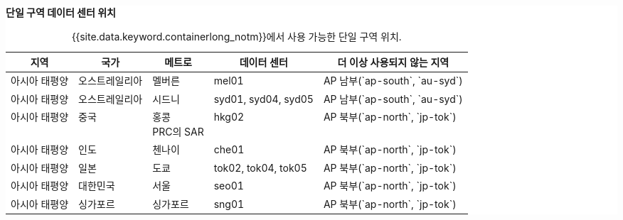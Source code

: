 **단일 구역 데이터 센터 위치**

<table summary="이 표는 {{site.data.keyword.containerlong_notm}}에서 사용 가능한 단일 구역 데이터 센터 위치를 보여줍니다. 행은 왼쪽에서 오른쪽 방향으로 읽어야 하며 1열에는 위치하고 있는 지역, 2열에는 위치의 국가, 3열에는 위치의 메트로, 4열에는 데이터 센터, 5열에는 위치가 구성되었으며 더 이상 사용되지 않는 지역이 있습니다.">
<caption>{{site.data.keyword.containerlong_notm}}에서 사용 가능한 단일 구역 위치.</caption>
  <thead>
  <th>지역</th>
  <th>국가</th>
  <th>메트로</th>
  <th>데이터 센터</th>
  <th>더 이상 사용되지 않는 지역</th>
  </thead>
  <tbody>
    <tr>
      <td>아시아 태평양</td>
      <td>오스트레일리아</td>
      <td>멜버른</td>
      <td>mel01</td>
      <td>AP 남부(`ap-south`, `au-syd`)</td>
    </tr>
    <tr>
      <td>아시아 태평양</td>
      <td>오스트레일리아</td>
      <td> 시드니</td>
      <td>syd01, syd04, syd05</td>
      <td>AP 남부(`ap-south`, `au-syd`)</td>
    </tr>
    <tr>
      <td>아시아 태평양</td>
      <td>중국</td>
      <td>홍콩<br>PRC의 SAR</td>
      <td>hkg02</td>
      <td>AP 북부(`ap-north`, `jp-tok`)</td>
    </tr>
    <tr>
      <td>아시아 태평양</td>
      <td>인도</td>
      <td>첸나이</td>
      <td>che01</td>
      <td>AP 북부(`ap-north`, `jp-tok`)</td>
    </tr>
    <tr>
      <td>아시아 태평양</td>
      <td>일본</td>
      <td> 도쿄</td>
      <td>tok02, tok04, tok05</td>
      <td>AP 북부(`ap-north`, `jp-tok`)</td>
    </tr>
    <tr>
      <td>아시아 태평양</td>
      <td>대한민국</td>
      <td>서울</td>
      <td>seo01</td>
      <td>AP 북부(`ap-north`, `jp-tok`)</td>
    </tr>
    <tr>
      <td>아시아 태평양</td>
      <td>싱가포르</td>
      <td>싱가포르</td>
      <td>sng01</td>
      <td>AP 북부(`ap-north`, `jp-tok`)</td>
    </tr>
    <tr>